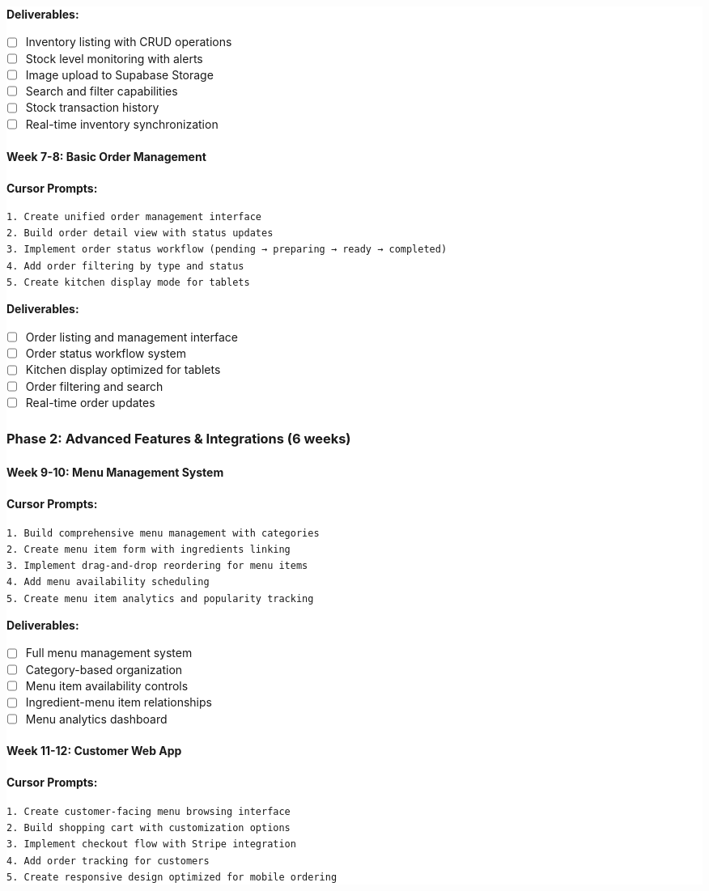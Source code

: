 **Deliverables:**
- [ ] Inventory listing with CRUD operations
- [ ] Stock level monitoring with alerts
- [ ] Image upload to Supabase Storage
- [ ] Search and filter capabilities
- [ ] Stock transaction history
- [ ] Real-time inventory synchronization

#### Week 7-8: Basic Order Management
**Cursor Prompts:**

```
1. Create unified order management interface
2. Build order detail view with status updates
3. Implement order status workflow (pending → preparing → ready → completed)
4. Add order filtering by type and status
5. Create kitchen display mode for tablets
```

**Deliverables:**
- [ ] Order listing and management interface
- [ ] Order status workflow system
- [ ] Kitchen display optimized for tablets
- [ ] Order filtering and search
- [ ] Real-time order updates

### Phase 2: Advanced Features & Integrations (6 weeks)

#### Week 9-10: Menu Management System
**Cursor Prompts:**

```
1. Build comprehensive menu management with categories
2. Create menu item form with ingredients linking
3. Implement drag-and-drop reordering for menu items
4. Add menu availability scheduling
5. Create menu item analytics and popularity tracking
```

**Deliverables:**
- [ ] Full menu management system
- [ ] Category-based organization
- [ ] Menu item availability controls
- [ ] Ingredient-menu item relationships
- [ ] Menu analytics dashboard

#### Week 11-12: Customer Web App
**Cursor Prompts:**

```
1. Create customer-facing menu browsing interface
2. Build shopping cart with customization options
3. Implement checkout flow with Stripe integration
4. Add order tracking for customers
5. Create responsive design optimized for mobile ordering
```
